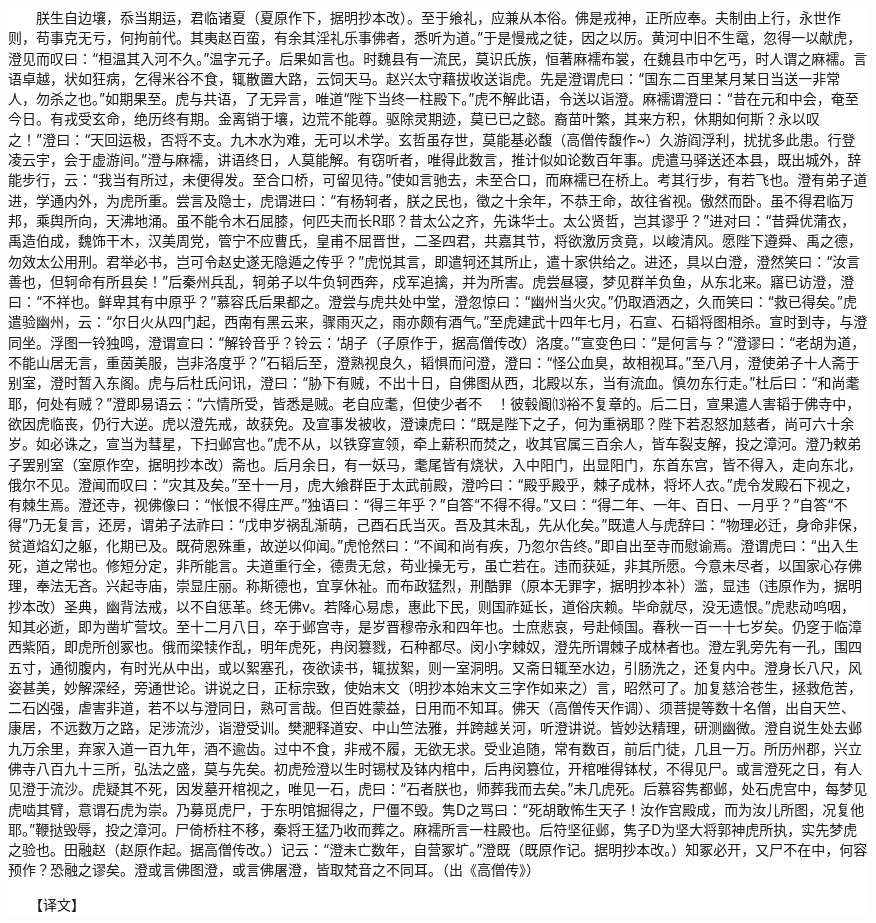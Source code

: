 　　朕生自边壤，忝当期运，君临诸夏（夏原作下，据明抄本改）。至于飨礼，应兼从本俗。佛是戎神，正所应奉。夫制由上行，永世作则，苟事克无亏，何拘前代。其夷赵百蛮，有余其淫礼乐事佛者，悉听为道。”于是慢戒之徒，因之以厉。黄河中旧不生鼋，忽得一以献虎，澄见而叹曰：“桓温其入河不久。”温字元子。后果如言也。时魏县有一流民，莫识氏族，恒著麻襦布裳，在魏县市中乞丐，时人谓之麻襦。言语卓越，状如狂病，乞得米谷不食，辄散置大路，云饲天马。赵兴太守藉拔收送诣虎。先是澄谓虎曰：“国东二百里某月某日当送一非常人，勿杀之也。”如期果至。虎与共语，了无异言，唯道“陛下当终一柱殿下。”虎不解此语，令送以诣澄。麻襦谓澄曰：“昔在元和中会，奄至今日。有戎受玄命，绝历终有期。金离销于壤，边荒不能尊。驱除灵期迹，莫已已之懿。裔苗叶繁，其来方积，休期如何斯？永以叹之！”澄曰：“天回运极，否将不支。九木水为难，无可以术学。玄哲虽存世，莫能基必馥（高僧传馥作~）久游阎浮利，扰扰多此患。行登凌云宇，会于虚游间。”澄与麻襦，讲语终日，人莫能解。有窃听者，唯得此数言，推计似如论数百年事。虎遣马驿送还本县，既出城外，辞能步行，云：“我当有所过，未便得发。至合口桥，可留见待。”使如言驰去，未至合口，而麻襦已在桥上。考其行步，有若飞也。澄有弟子道进，学通内外，为虎所重。尝言及隐士，虎谓进曰：“有杨轲者，朕之民也，徵之十余年，不恭王命，故往省视。傲然而卧。虽不得君临万邦，乘舆所向，天沸地涌。虽不能令木石屈膝，何匹夫而长R耶？昔太公之齐，先诛华士。太公贤哲，岂其谬乎？”进对曰：“昔舜优蒲衣，禹造伯成，魏饰干木，汉美周党，管宁不应曹氏，皇甫不屈晋世，二圣四君，共嘉其节，将欲激厉贪竟，以峻清风。愿陛下遵舜、禹之德，勿效太公用刑。君举必书，岂可令赵史遂无隐遁之传乎？”虎悦其言，即遣轲还其所止，遣十家供给之。进还，具以白澄，澄然笑曰：“汝言善也，但轲命有所县矣！”后秦州兵乱，轲弟子以牛负轲西奔，戍军追擒，并为所害。虎尝昼寝，梦见群羊负鱼，从东北来。寤已访澄，澄曰：“不祥也。鲜卑其有中原乎？”慕容氏后果都之。澄尝与虎共处中堂，澄忽惊曰：“幽州当火灾。”仍取酒洒之，久而笑曰：“救已得矣。”虎遣验幽州，云：“尔日火从四门起，西南有黑云来，骤雨灭之，雨亦颇有酒气。”至虎建武十四年七月，石宣、石韬将图相杀。宣时到寺，与澄同坐。浮图一铃独鸣，澄谓宣曰：“解铃音乎？铃云：‘胡子（子原作于，据高僧传改）洛度。’”宣变色曰：“是何言与？”澄谬曰：“老胡为道，不能山居无言，重茵美服，岂非洛度乎？”石韬后至，澄熟视良久，韬惧而问澄，澄曰：“怪公血臭，故相视耳。”至八月，澄使弟子十人斋于别室，澄时暂入东阁。虎与后杜氏问讯，澄曰：“胁下有贼，不出十日，自佛图从西，北殿以东，当有流血。慎勿东行走。”杜后曰：“和尚耄耶，何处有贼？”澄即易语云：“六情所受，皆悉是贼。老自应耄，但使少者不　！彼毂阍⒀裕不复章的。后二日，宣果遣人害韬于佛寺中，欲因虎临丧，仍行大逆。虎以澄先戒，故获免。及宣事发被收，澄谏虎曰：“既是陛下之子，何为重祸耶？陛下若忍怒加慈者，尚可六十余岁。如必诛之，宣当为彗星，下扫邺宫也。”虎不从，以铁穿宣领，牵上薪积而焚之，收其官属三百余人，皆车裂支解，投之漳河。澄乃敕弟子罢别室（室原作空，据明抄本改）斋也。后月余日，有一妖马，耄尾皆有烧状，入中阳门，出显阳门，东首东宫，皆不得入，走向东北，俄尔不见。澄闻而叹曰：“灾其及矣。”至十一月，虎大飨群臣于太武前殿，澄吟曰：“殿乎殿乎，棘子成林，将坏人衣。”虎令发殿石下视之，有棘生焉。澄还寺，视佛像曰：“怅恨不得庄严。”独语曰：“得三年乎？”自答“不得不得。”又曰：“得二年、一年、百日、一月乎？”自答“不得”乃无复言，还房，谓弟子法祚曰：“戊申岁祸乱渐萌，己酉石氏当灭。吾及其未乱，先从化矣。”既遣人与虎辞曰：“物理必迁，身命非保，贫道焰幻之躯，化期已及。既荷恩殊重，故逆以仰闻。”虎怆然曰：“不闻和尚有疾，乃忽尔告终。”即自出至寺而慰谕焉。澄谓虎曰：“出入生死，道之常也。修短分定，非所能言。夫道重行全，德贵无怠，苟业操无亏，虽亡若在。违而获延，非其所愿。今意未尽者，以国家心存佛理，奉法无吝。兴起寺庙，崇显庄丽。称斯德也，宜享休祉。而布政猛烈，刑酷罪（原本无罪字，据明抄本补）滥，显违（违原作为，据明抄本改）圣典，幽背法戒，以不自惩革。终无佛v。若降心易虑，惠此下民，则国祚延长，道俗庆赖。毕命就尽，没无遗恨。”虎悲动呜咽，知其必逝，即为凿圹营坟。至十二月八日，卒于邺宫寺，是岁晋穆帝永和四年也。士庶悲哀，号赴倾国。春秋一百一十七岁矣。仍窆于临漳西紫陌，即虎所创冢也。俄而梁犊作乱，明年虎死，冉闵篡戮，石种都尽。闵小字棘奴，澄先所谓棘子成林者也。澄左乳旁先有一孔，围四五寸，通彻腹内，有时光从中出，或以絮塞孔，夜欲读书，辄拔絮，则一室洞明。又斋日辄至水边，引肠洗之，还复内中。澄身长八尺，风姿甚美，妙解深经，旁通世论。讲说之日，正标宗致，使始末文（明抄本始末文三字作如来之）言，昭然可了。加复慈洽苍生，拯救危苦，二石凶强，虐害非道，若不以与澄同日，熟可言哉。但百姓蒙益，日用而不知耳。佛天（高僧传天作调）、须菩提等数十名僧，出自天竺、康居，不远数万之路，足涉流沙，诣澄受训。樊淝释道安、中山竺法雅，并跨越关河，听澄讲说。皆妙达精理，研测幽微。澄自说生处去邺九万余里，弃家入道一百九年，酒不逾齿。过中不食，非戒不履，无欲无求。受业追随，常有数百，前后门徒，几且一万。所历州郡，兴立佛寺八百九十三所，弘法之盛，莫与先矣。初虎殓澄以生时锡杖及钵内棺中，后冉闵篡位，开棺唯得钵杖，不得见尸。或言澄死之日，有人见澄于流沙。虎疑其不死，因发墓开棺视之，唯见一石，虎曰：“石者朕也，师葬我而去矣。”未几虎死。后慕容隽都邺，处石虎宫中，每梦见虎啮其臂，意谓石虎为崇。乃募觅虎尸，于东明馆掘得之，尸僵不毁。隽D之骂曰：“死胡敢怖生天子！汝作宫殿成，而为汝儿所图，况复他耶。”鞭挞毁辱，投之漳河。尸倚桥柱不移，秦将王猛乃收而葬之。麻襦所言一柱殿也。后符坚征邺，隽子D为坚大将郭神虎所执，实先梦虎之验也。田融赵（赵原作起。据高僧传改。）记云：“澄未亡数年，自营冢圹。”澄既（既原作记。据明抄本改。）知冢必开，又尸不在中，何容预作？恐融之谬矣。澄或言佛图澄，或言佛屠澄，皆取梵音之不同耳。（出《高僧传》）

 

　　【译文】

 
